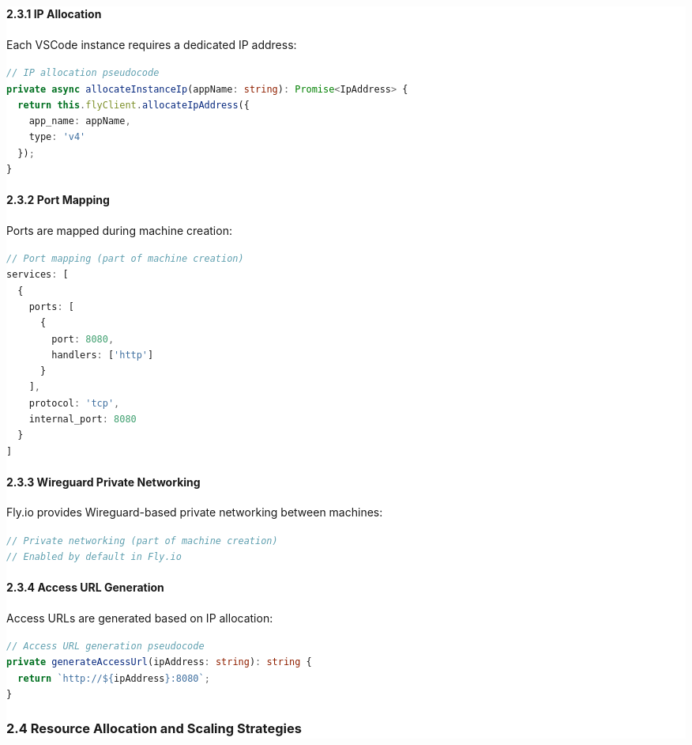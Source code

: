 #### 2.3.1 IP Allocation

Each VSCode instance requires a dedicated IP address:

```typescript
// IP allocation pseudocode
private async allocateInstanceIp(appName: string): Promise<IpAddress> {
  return this.flyClient.allocateIpAddress({
    app_name: appName,
    type: 'v4'
  });
}
```

#### 2.3.2 Port Mapping

Ports are mapped during machine creation:

```typescript
// Port mapping (part of machine creation)
services: [
  {
    ports: [
      {
        port: 8080,
        handlers: ['http']
      }
    ],
    protocol: 'tcp',
    internal_port: 8080
  }
]
```

#### 2.3.3 Wireguard Private Networking

Fly.io provides Wireguard-based private networking between machines:

```typescript
// Private networking (part of machine creation)
// Enabled by default in Fly.io
```

#### 2.3.4 Access URL Generation

Access URLs are generated based on IP allocation:

```typescript
// Access URL generation pseudocode
private generateAccessUrl(ipAddress: string): string {
  return `http://${ipAddress}:8080`;
}
```

### 2.4 Resource Allocation and Scaling Strategies
